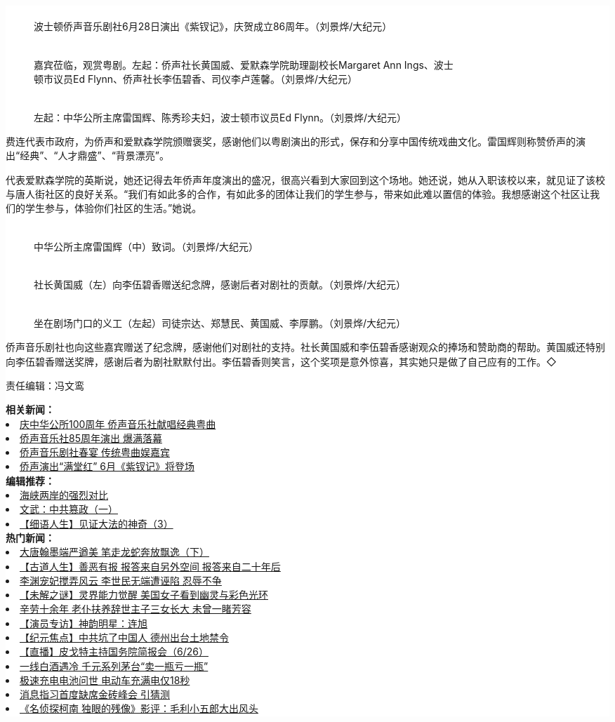 <figure id="attachment_14542216" aria-describedby="caption-attachment-14542216" style="width: 600px" class="wp-caption aligncenter"><a target="_blank" href="https://i.epochtimes.com/assets/uploads/2025/07/id14542216-DSC07954.jpg"><img decoding="async" class="size-large wp-image-14542216" src="https://i.epochtimes.com/assets/uploads/2025/07/id14542216-DSC07954-600x400.jpg" alt="" width="600" b="400" /></a><figcaption id="caption-attachment-14542216" class="wp-caption-text">波士顿侨声音乐剧社6月28日演出《紫钗记》，庆贺成立86周年。（刘景烨/大纪元）</figcaption></figure>
<figure id="attachment_14542213" aria-describedby="caption-attachment-14542213" style="width: 600px" class="wp-caption aligncenter"><a target="_blank" href="https://i.epochtimes.com/assets/uploads/2025/07/id14542213-DSC07935.jpg"><img decoding="async" class="size-large wp-image-14542213" src="https://i.epochtimes.com/assets/uploads/2025/07/id14542213-DSC07935-600x400.jpg" alt="" width="600" b="400" /></a><figcaption id="caption-attachment-14542213" class="wp-caption-text">嘉宾莅临，观赏粤剧。左起：侨声社长黄国威、爱默森学院助理副校长Margaret Ann Ings、波士顿市议员Ed Flynn、侨声社长李伍碧香、司仪李卢莲馨。（刘景烨/大纪元）</figcaption></figure>
<figure id="attachment_14542202" aria-describedby="caption-attachment-14542202" style="width: 600px" class="wp-caption aligncenter"><a target="_blank" href="https://i.epochtimes.com/assets/uploads/2025/07/id14542202-DSC07857.jpg"><img decoding="async" class="size-large wp-image-14542202" src="https://i.epochtimes.com/assets/uploads/2025/07/id14542202-DSC07857-600x400.jpg" alt="" width="600" b="400" /></a><figcaption id="caption-attachment-14542202" class="wp-caption-text">左起：中华公所主席雷国辉、陈秀珍夫妇，波士顿市议员Ed Flynn。（刘景烨/大纪元）</figcaption></figure>
<p>费连代表市政府，为侨声和爱默森学院颁赠褒奖，感谢他们以粤剧演出的形式，保存和分享中国传统戏曲文化。雷国辉则称赞侨声的演出“经典”、“人才鼎盛”、“背景漂亮”。</p>
<p>代表爱默森学院的英斯说，她还记得去年侨声年度演出的盛况，很高兴看到大家回到这个场地。她还说，她从入职该校以来，就见证了该校与唐人街社区的良好关系。“我们有如此多的合作，有如此多的团体让我们的学生参与，带来如此难以置信的体验。我想感谢这个社区让我们的学生参与，体验你们社区的生活。”她说。</p>
<figure id="attachment_14542214" aria-describedby="caption-attachment-14542214" style="width: 600px" class="wp-caption aligncenter"><a target="_blank" href="https://i.epochtimes.com/assets/uploads/2025/07/id14542214-DSC07949.jpg"><img decoding="async" class="size-large wp-image-14542214" src="https://i.epochtimes.com/assets/uploads/2025/07/id14542214-DSC07949-600x400.jpg" alt="" width="600" b="400" /></a><figcaption id="caption-attachment-14542214" class="wp-caption-text">中华公所主席雷国辉（中）致词。（刘景烨/大纪元）</figcaption></figure>
<figure id="attachment_14542215" aria-describedby="caption-attachment-14542215" style="width: 600px" class="wp-caption aligncenter"><a target="_blank" href="https://i.epochtimes.com/assets/uploads/2025/07/id14542215-DSC07950.jpg"><img decoding="async" class="size-large wp-image-14542215" src="https://i.epochtimes.com/assets/uploads/2025/07/id14542215-DSC07950-600x400.jpg" alt="" width="600" b="400" /></a><figcaption id="caption-attachment-14542215" class="wp-caption-text">社长黄国威（左）向李伍碧香赠送纪念牌，感谢后者对剧社的贡献。（刘景烨/大纪元）</figcaption></figure>
<figure id="attachment_14542219" aria-describedby="caption-attachment-14542219" style="width: 600px" class="wp-caption aligncenter"><a target="_blank" href="https://i.epochtimes.com/assets/uploads/2025/07/id14542219-DSC07991.jpg"><img decoding="async" class="size-large wp-image-14542219" src="https://i.epochtimes.com/assets/uploads/2025/07/id14542219-DSC07991-600x400.jpg" alt="" width="600" b="400" /></a><figcaption id="caption-attachment-14542219" class="wp-caption-text">坐在剧场门口的义工（左起）司徒宗达、郑慧民、黄国威、李厚鹏。（刘景烨/大纪元）</figcaption></figure>
<p>侨声音乐剧社也向这些嘉宾赠送了纪念牌，感谢他们对剧社的支持。社长黄国威和李伍碧香感谢观众的捧场和赞助商的帮助。黄国威还特别向李伍碧香赠送奖牌，感谢后者为剧社默默付出。李伍碧香则笑言，这个奖项是意外惊喜，其实她只是做了自己应有的工作。◇</p>
<p>责任编辑：冯文鸾</p>
<strong>相关新闻：</strong>
<li><a href="https://github.com/1992513/djy/blob/master/gb/23/12/19/n14139250.md#1">庆中华公所100周年 侨声音乐社献唱经典粤曲</a></li>
<li><a href="https://github.com/1992513/djy/blob/master/gb/24/6/5/n14264273.md#1">侨声音乐社85周年演出 爆满落幕</a></li>
<li><a href="https://github.com/1992513/djy/blob/master/gb/25/2/24/n14444764.md#1">侨声音乐剧社春宴 传统粤曲娱嘉宾</a></li>
<li><a href="https://github.com/1992513/djy/blob/master/gb/25/3/26/n14467185.md#1">侨声演出“满堂红” 6月《紫钗记》将登场</a></li>
<strong>编辑推荐：</strong>
<li><a href="https://github.com/1992513/djy/blob/master/gb/8/12/18/n2367165.md?dfh#1" target="_blank">海峡两岸的强烈对比</a></li><li><a href="https://github.com/1992513/djy/blob/master/gb/18/1/2/n10015801.md#1" target="_blank">文武：中共篡政（一）</a></li><li><a href="https://github.com/1992513/djy/blob/master/gb/17/4/2/n8993904.md#1" target="_blank">【细语人生】见证大法的神奇（3）</a></li>
<strong>热门新闻：</strong>
<li><a href="https://github.com/1992513/djy/blob/master/gb/25/5/28/n14519658.md#1">大唐翰墨端严遒美 笔走龙蛇奔放飘逸（下）</a></li>
<li><a href="https://github.com/1992513/djy/blob/master/gb/25/5/30/n14520991.md#1">【古道人生】善恶有报 报答来自另外空间 报答来自二十年后</a></li>
<li><a href="https://github.com/1992513/djy/blob/master/gb/25/6/18/n14533725.md#1">李渊宠妃搅弄风云 李世民无端遭诬陷 忍辱不争</a></li>
<li><a href="https://github.com/1992513/djy/blob/master/gb/25/6/21/n14535826.md#1">【未解之谜】灵界能力觉醒 美国女子看到幽灵与彩色光环</a></li>
<li><a href="https://github.com/1992513/djy/blob/master/gb/25/6/15/n14531481.md#1">辛劳十余年 老仆扶养辞世主子三女长大 未曾一睹芳容</a></li>
<li><a href="https://github.com/1992513/djy/blob/master/gb/25/6/26/n14539478.md#1">【演员专访】神韵明星：连旭</a></li>
<li><a href="https://github.com/1992513/djy/blob/master/gb/25/6/26/n14539437.md#1">【纪元焦点】中共坑了中国人 德州出台土地禁令</a></li>
<li><a href="https://github.com/1992513/djy/blob/master/gb/25/6/26/n14539509.md#1">【直播】皮戈特主持国务院简报会（6/26）</a></li>
<li><a href="https://github.com/1992513/djy/blob/master/gb/25/6/24/n14537991.md#1">一线白酒遇冷 千元系列茅台“卖一瓶亏一瓶”</a></li>
<li><a href="https://github.com/1992513/djy/blob/master/gb/25/6/25/n14538134.md#1">极速充电电池问世 电动车充满电仅18秒</a></li>
<li><a href="https://github.com/1992513/djy/blob/master/gb/25/6/25/n14538094.md#1">消息指习首度缺席金砖峰会 引猜测</a></li>
<li><a href="https://github.com/1992513/djy/blob/master/gb/25/6/25/n14538624.md#1">《名侦探柯南 独眼的残像》影评：毛利小五郎大出风头</a></li>